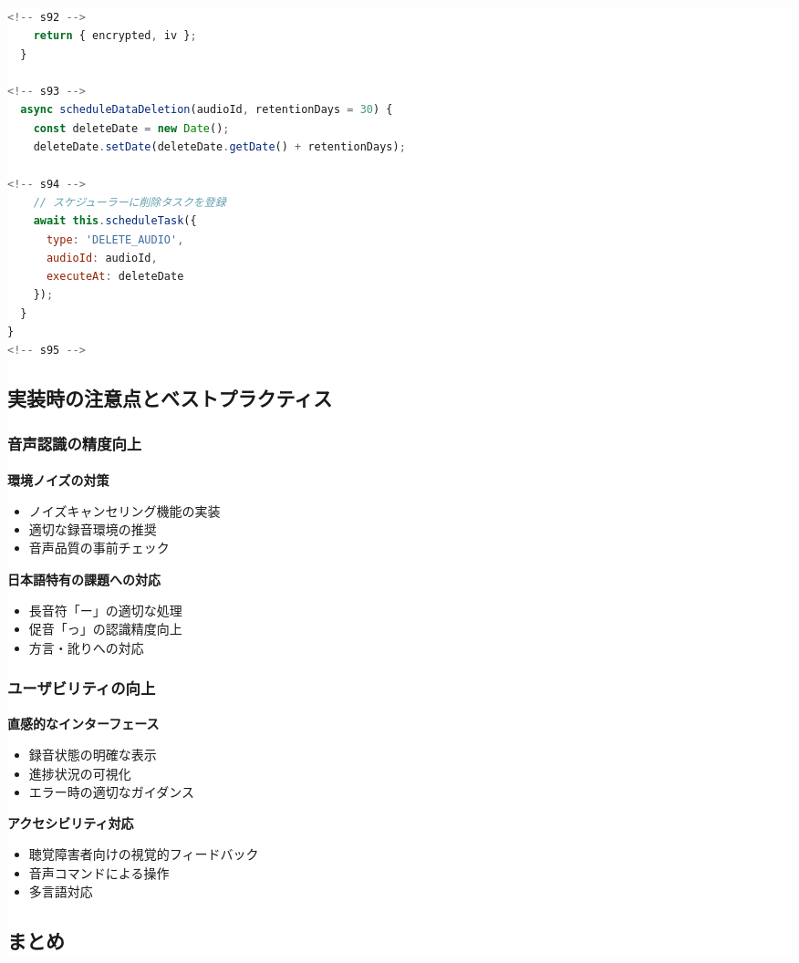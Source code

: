 ```javascript
<!-- s92 -->
    return { encrypted, iv };
  }

<!-- s93 -->
  async scheduleDataDeletion(audioId, retentionDays = 30) {
    const deleteDate = new Date();
    deleteDate.setDate(deleteDate.getDate() + retentionDays);
    
<!-- s94 -->
    // スケジューラーに削除タスクを登録
    await this.scheduleTask({
      type: 'DELETE_AUDIO',
      audioId: audioId,
      executeAt: deleteDate
    });
  }
}
<!-- s95 -->
```


## 実装時の注意点とベストプラクティス


### 音声認識の精度向上

**環境ノイズの対策**
- ノイズキャンセリング機能の実装
- 適切な録音環境の推奨
- 音声品質の事前チェック

**日本語特有の課題への対応**
- 長音符「ー」の適切な処理
- 促音「っ」の認識精度向上
- 方言・訛りへの対応


### ユーザビリティの向上

**直感的なインターフェース**
- 録音状態の明確な表示
- 進捗状況の可視化
- エラー時の適切なガイダンス

**アクセシビリティ対応**
- 聴覚障害者向けの視覚的フィードバック
- 音声コマンドによる操作
- 多言語対応


## まとめ
